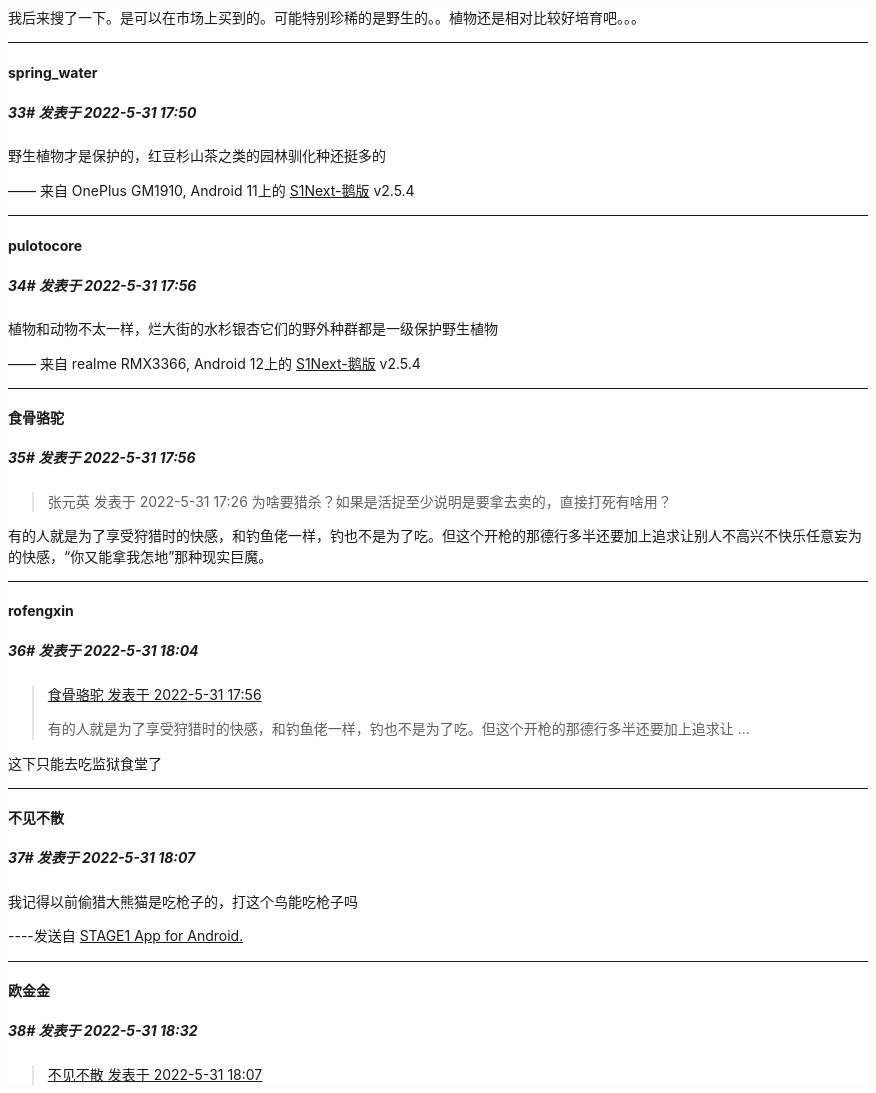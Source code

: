 我后来搜了一下。是可以在市场上买到的。可能特别珍稀的是野生的。。植物还是相对比较好培育吧。。。

*****

####  spring_water  
##### 33#       发表于 2022-5-31 17:50

野生植物才是保护的，红豆杉山茶之类的园林驯化种还挺多的

—— 来自 OnePlus GM1910, Android 11上的 [S1Next-鹅版](https://github.com/ykrank/S1-Next/releases) v2.5.4

*****

####  pulotocore  
##### 34#       发表于 2022-5-31 17:56

植物和动物不太一样，烂大街的水杉银杏它们的野外种群都是一级保护野生植物

—— 来自 realme RMX3366, Android 12上的 [S1Next-鹅版](https://github.com/ykrank/S1-Next/releases) v2.5.4

*****

####  食骨骆驼  
##### 35#       发表于 2022-5-31 17:56

<blockquote>张元英 发表于 2022-5-31 17:26
为啥要猎杀？如果是活捉至少说明是要拿去卖的，直接打死有啥用？</blockquote>
有的人就是为了享受狩猎时的快感，和钓鱼佬一样，钓也不是为了吃。但这个开枪的那德行多半还要加上追求让别人不高兴不快乐任意妄为的快感，“你又能拿我怎地”那种现实巨魔。

*****

####  rofengxin  
##### 36#       发表于 2022-5-31 18:04

<blockquote><a href="httphttps://bbs.saraba1st.com/2b/forum.php?mod=redirect&amp;goto=findpost&amp;pid=56070272&amp;ptid=2072487" target="_blank">食骨骆驼 发表于 2022-5-31 17:56</a>

有的人就是为了享受狩猎时的快感，和钓鱼佬一样，钓也不是为了吃。但这个开枪的那德行多半还要加上追求让 ...</blockquote>
这下只能去吃监狱食堂了

*****

####  不见不散  
##### 37#       发表于 2022-5-31 18:07

我记得以前偷猎大熊猫是吃枪子的，打这个鸟能吃枪子吗

----发送自 [STAGE1 App for Android.](http://stage1.5j4m.com/?1.37)

*****

####  欧金金  
##### 38#       发表于 2022-5-31 18:32

<blockquote><a href="httphttps://bbs.saraba1st.com/2b/forum.php?mod=redirect&amp;goto=findpost&amp;pid=56070391&amp;ptid=2072487" target="_blank">不见不散 发表于 2022-5-31 18:07</a>
